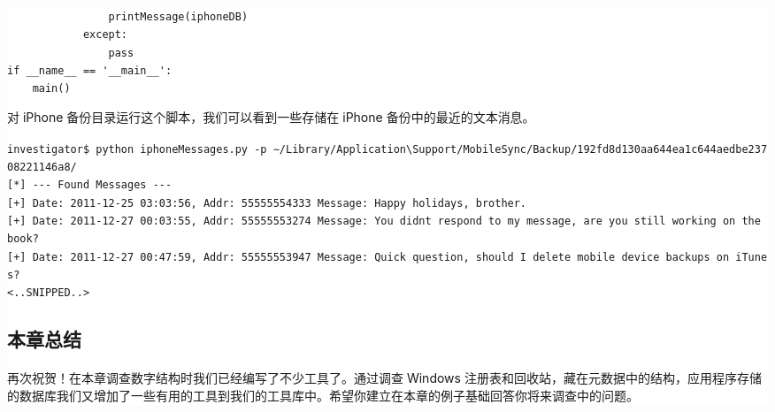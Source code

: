 ```
                printMessage(iphoneDB)
            except:
                pass
if __name__ == '__main__':
    main() 
```

对 iPhone 备份目录运行这个脚本，我们可以看到一些存储在 iPhone 备份中的最近的文本消息。

```
investigator$ python iphoneMessages.py -p ∼/Library/Application\Support/MobileSync/Backup/192fd8d130aa644ea1c644aedbe23708221146a8/
[*] --- Found Messages ---
[+] Date: 2011-12-25 03:03:56, Addr: 55555554333 Message: Happy holidays, brother.
[+] Date: 2011-12-27 00:03:55, Addr: 55555553274 Message: You didnt respond to my message, are you still working on the book?
[+] Date: 2011-12-27 00:47:59, Addr: 55555553947 Message: Quick question, should I delete mobile device backups on iTunes?
<..SNIPPED..> 
```

## 本章总结

再次祝贺！在本章调查数字结构时我们已经编写了不少工具了。通过调查 Windows 注册表和回收站，藏在元数据中的结构，应用程序存储的数据库我们又增加了一些有用的工具到我们的工具库中。希望你建立在本章的例子基础回答你将来调查中的问题。